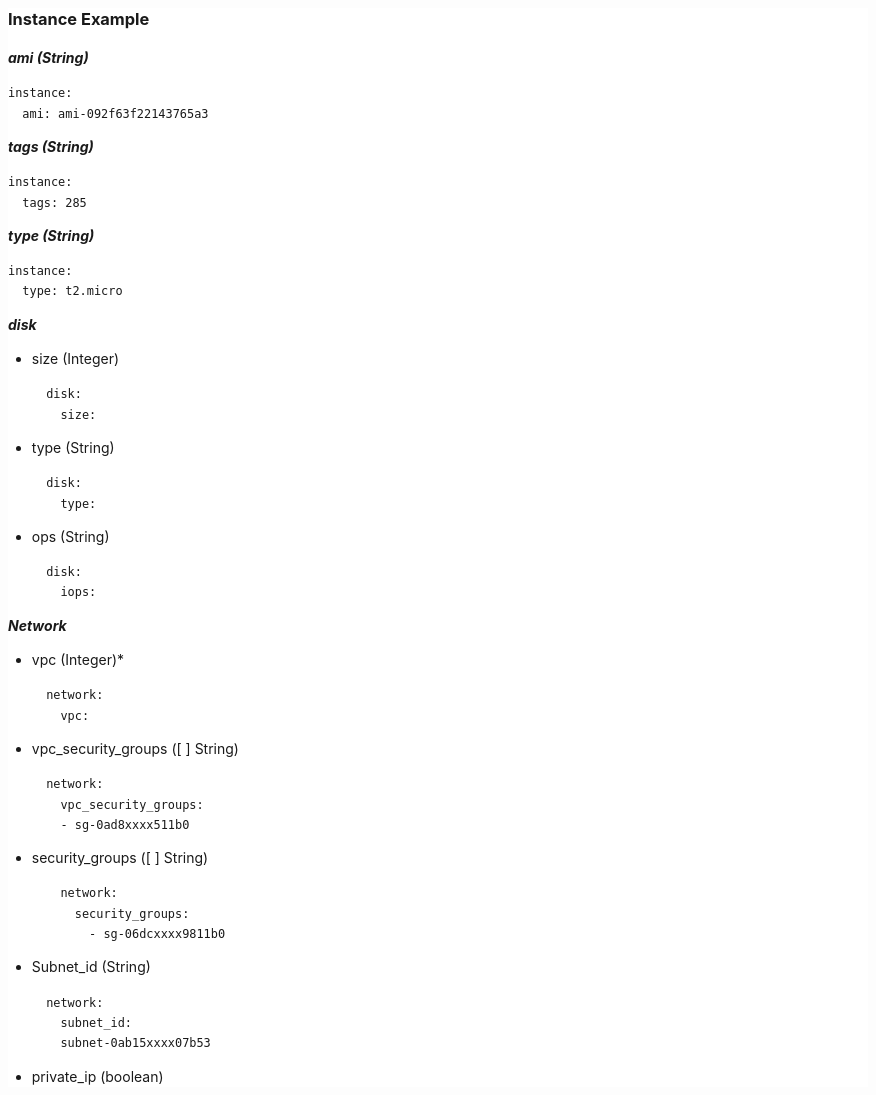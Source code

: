 
### Instance Example

***ami (String)***

    instance:
      ami: ami-092f63f22143765a3

***tags (String)***

    instance:
      tags: 285

***type (String)***

    instance:
      type: t2.micro
    
    
***disk***

* size (Integer)

        disk:
          size:

* type (String)

        disk:
          type:

* ops (String)

        disk:
          iops:

***Network***

* vpc (Integer)*

        network:
          vpc:

* vpc_security_groups ([ ] String)

        network:
          vpc_security_groups:
          - sg-0ad8xxxx511b0
  
* security_groups ([ ] String)

          network:
            security_groups:
              - sg-06dcxxxx9811b0

* Subnet_id (String)
  
        network:
          subnet_id:
          subnet-0ab15xxxx07b53

* private_ip (boolean)
  